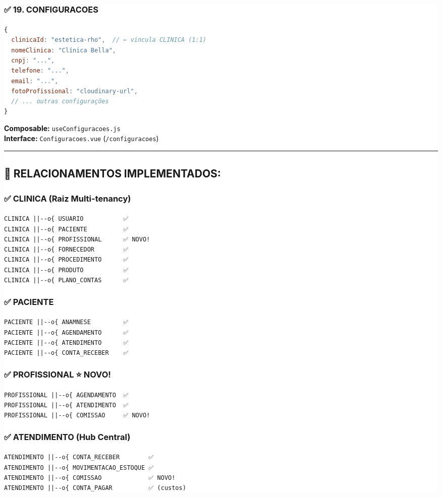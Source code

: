 
### **✅ 19. CONFIGURACOES**
```javascript
{
  clinicaId: "estetica-rho",  // ← vincula CLINICA (1:1)
  nomeClinica: "Clínica Bella",
  cnpj: "...",
  telefone: "...",
  email: "...",
  fotoProfissional: "cloudinary-url",
  // ... outras configurações
}
```
**Composable:** `useConfiguracoes.js`  
**Interface:** `Configuracoes.vue` (`/configuracoes`)

---

## 🔗 **RELACIONAMENTOS IMPLEMENTADOS:**

### **✅ CLINICA (Raiz Multi-tenancy)**
```
CLINICA ||--o{ USUARIO           ✅
CLINICA ||--o{ PACIENTE          ✅
CLINICA ||--o{ PROFISSIONAL      ✅ NOVO!
CLINICA ||--o{ FORNECEDOR        ✅
CLINICA ||--o{ PROCEDIMENTO      ✅
CLINICA ||--o{ PRODUTO           ✅
CLINICA ||--o{ PLANO_CONTAS      ✅
```

### **✅ PACIENTE**
```
PACIENTE ||--o{ ANAMNESE         ✅
PACIENTE ||--o{ AGENDAMENTO      ✅
PACIENTE ||--o{ ATENDIMENTO      ✅
PACIENTE ||--o{ CONTA_RECEBER    ✅
```

### **✅ PROFISSIONAL** ⭐ NOVO!
```
PROFISSIONAL ||--o{ AGENDAMENTO  ✅
PROFISSIONAL ||--o{ ATENDIMENTO  ✅
PROFISSIONAL ||--o{ COMISSAO     ✅ NOVO!
```

### **✅ ATENDIMENTO** (Hub Central)
```
ATENDIMENTO ||--o{ CONTA_RECEBER        ✅
ATENDIMENTO ||--o{ MOVIMENTACAO_ESTOQUE ✅
ATENDIMENTO ||--o{ COMISSAO             ✅ NOVO!
ATENDIMENTO ||--o{ CONTA_PAGAR          ✅ (custos)
```
